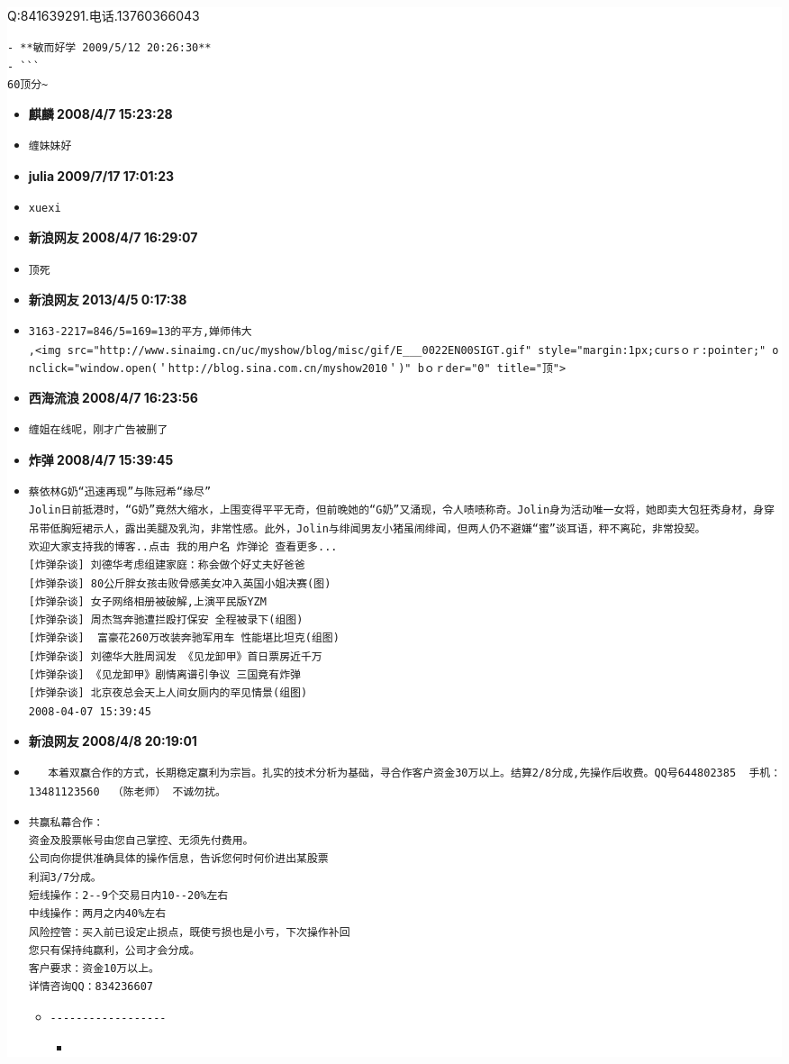   Q:841639291.电话.13760366043
  ```
- **敏而好学 2009/5/12 20:26:30**
- ```
  60顶分~
  ```
- **麒麟 2008/4/7 15:23:28**
- ```
  缠妹妹好
  ```
- **julia 2009/7/17 17:01:23**
- ```
  xuexi 
  ```
- **新浪网友 2008/4/7 16:29:07**
- ```
  顶死
  ```
- **新浪网友 2013/4/5 0:17:38**
- ```
  3163-2217=846/5=169=13的平方,婵师伟大
  ,<img src="http://www.sinaimg.cn/uc/myshow/blog/misc/gif/E___0022EN00SIGT.gif" style="margin:1px;cursｏｒ:pointer;" onclick="window.open(＇http://blog.sina.com.cn/myshow2010＇)" bｏｒder="0" title="顶">
  ```
- **西海流浪 2008/4/7 16:23:56**
- ```
  缠姐在线呢，刚才广告被删了
  ```
- **炸弹 2008/4/7 15:39:45**
- ```
  蔡依林G奶“迅速再现”与陈冠希“缘尽”
  Jolin日前抵港时，“G奶”竟然大缩水，上围变得平平无奇，但前晚她的“G奶”又涌现，令人啧啧称奇。Jolin身为活动唯一女将，她即卖大包狂秀身材，身穿吊带低胸短裙示人，露出美腿及乳沟，非常性感。此外，Jolin与绯闻男友小猪虽闹绯闻，但两人仍不避嫌“蜜”谈耳语，秤不离砣，非常投契。
  欢迎大家支持我的博客..点击 我的用户名 炸弹论 查看更多...
  [炸弹杂谈] 刘德华考虑组建家庭：称会做个好丈夫好爸爸
  [炸弹杂谈] 80公斤胖女孩击败骨感美女冲入英国小姐决赛(图)
  [炸弹杂谈] 女子网络相册被破解,上演平民版YZM
  [炸弹杂谈] 周杰驾奔驰遭拦殴打保安 全程被录下(组图)
  [炸弹杂谈]  富豪花260万改装奔驰军用车 性能堪比坦克(组图)
  [炸弹杂谈] 刘德华大胜周润发 《见龙卸甲》首日票房近千万
  [炸弹杂谈] 《见龙卸甲》剧情离谱引争议 三国竟有炸弹 
  [炸弹杂谈] 北京夜总会天上人间女厕内的罕见情景(组图)
  2008-04-07 15:39:45
  ```
- **新浪网友 2008/4/8 20:19:01**
- ```
     本着双赢合作的方式，长期稳定赢利为宗旨。扎实的技术分析为基础，寻合作客户资金30万以上。结算2/8分成,先操作后收费。QQ号644802385  手机：13481123560  （陈老师） 不诚勿扰。
  ```
- ```
  共赢私幕合作：
  资金及股票帐号由您自己掌控、无须先付费用。
  公司向你提供准确具体的操作信息，告诉您何时何价进出某股票
  利润3/7分成。
  短线操作：2--9个交易日内10--20%左右
  中线操作：两月之内40%左右
  风险控管：买入前已设定止损点，既使亏损也是小亏，下次操作补回
  您只有保持纯赢利，公司才会分成。
  客户要求：资金10万以上。
  详情咨询QQ：834236607
  ```
   - ```
     ------------------
     ```
      - ```
